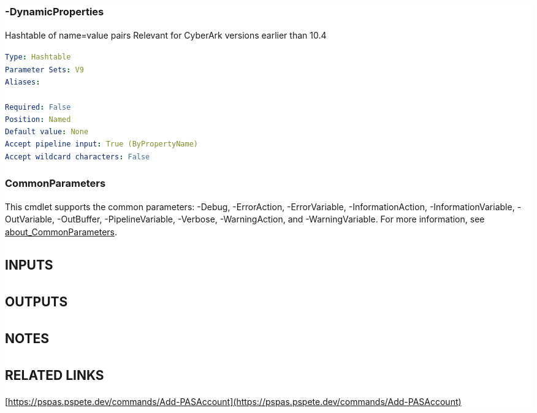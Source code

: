 ### -DynamicProperties
Hashtable of name=value pairs
Relevant for CyberArk versions earlier than 10.4

```yaml
Type: Hashtable
Parameter Sets: V9
Aliases:

Required: False
Position: Named
Default value: None
Accept pipeline input: True (ByPropertyName)
Accept wildcard characters: False
```

### CommonParameters
This cmdlet supports the common parameters: -Debug, -ErrorAction, -ErrorVariable, -InformationAction, -InformationVariable, -OutVariable, -OutBuffer, -PipelineVariable, -Verbose, -WarningAction, and -WarningVariable. For more information, see [about_CommonParameters](http://go.microsoft.com/fwlink/?LinkID=113216).

## INPUTS

## OUTPUTS

## NOTES

## RELATED LINKS

[https://pspas.pspete.dev/commands/Add-PASAccount](https://pspas.pspete.dev/commands/Add-PASAccount)

